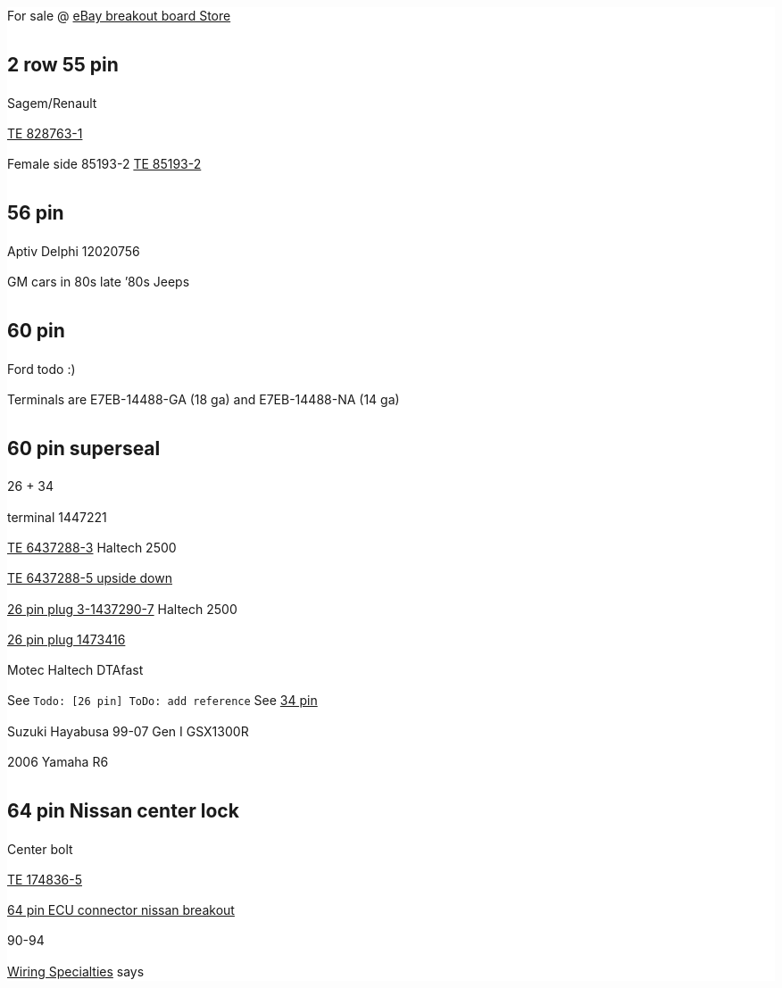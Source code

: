For sale @ [eBay breakout board Store](http://www.ebay.com/usr/rusefi)

## 2 row 55 pin

Sagem/Renault

[TE 828763-1](https://www.te.com/usa-en/product-828763-1.html)

Female side 85193-2
[TE 85193-2](https://www.te.com/usa-en/product-85193-2.html)

## 56 pin

Aptiv Delphi 12020756

GM cars in 80s late ’80s Jeeps

## 60 pin

Ford todo :)

Terminals are E7EB-14488-GA (18 ga) and E7EB-14488-NA (14 ga)

## 60 pin superseal

26 + 34

terminal 1447221

[TE 6437288-3](https://www.te.com/usa-en/product-6437288-3.html) Haltech 2500

[TE 6437288-5 upside down](https://www.te.com/usa-en/product-6437288-5.html)

[26 pin plug 3-1437290-7](https://www.te.com/usa-en/product-3-1437290-7.html) Haltech 2500

[26 pin plug 1473416](https://www.te.com/usa-en/product-1473416-1.html)

Motec Haltech DTAfast

See `Todo: [26 pin] ToDo: add reference`
See [34 pin](#34-pin)

Suzuki Hayabusa
99-07 Gen I GSX1300R

2006 Yamaha R6

## 64 pin Nissan center lock

Center bolt

[TE 174836-5](https://www.te.com/usa-en/product-174836-5.html)

[64 pin ECU connector nissan breakout](https://rusefi.com/#shop)

90-94

[Wiring Specialties](https://www.wiringspecialties.com/nissan-64-pin-ecu-connector/) says
